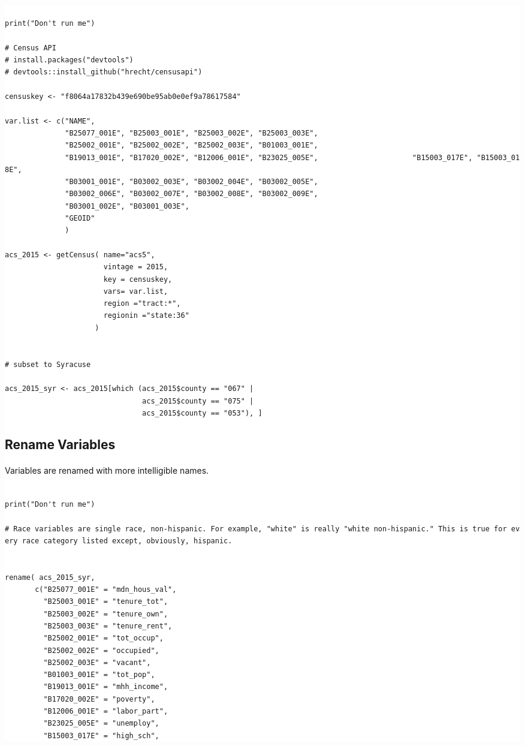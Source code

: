 ```{r eval=FALSE}

print("Don't run me")

# Census API 
# install.packages("devtools")
# devtools::install_github("hrecht/censusapi")

censuskey <- "f8064a17832b439e690be95ab0e0ef9a78617584"

var.list <- c("NAME", 
              "B25077_001E", "B25003_001E", "B25003_002E", "B25003_003E",
              "B25002_001E", "B25002_002E", "B25002_003E", "B01003_001E",
              "B19013_001E", "B17020_002E", "B12006_001E", "B23025_005E",                      "B15003_017E", "B15003_018E",
              "B03001_001E", "B03002_003E", "B03002_004E", "B03002_005E",
              "B03002_006E", "B03002_007E", "B03002_008E", "B03002_009E", 
              "B03001_002E", "B03001_003E", 
              "GEOID" 
              )

acs_2015 <- getCensus( name="acs5",
                       vintage = 2015,
                       key = censuskey,
                       vars= var.list, 
                       region ="tract:*", 
                       regionin ="state:36" 
                     )


# subset to Syracuse

acs_2015_syr <- acs_2015[which (acs_2015$county == "067" | 
                                acs_2015$county == "075" |
                                acs_2015$county == "053"), ]

```

## Rename Variables

Variables are renamed with more intelligible names.

```{r eval=FALSE}

print("Don't run me")

# Race variables are single race, non-hispanic. For example, "white" is really "white non-hispanic." This is true for every race category listed except, obviously, hispanic.


rename( acs_2015_syr, 
       c("B25077_001E" = "mdn_hous_val", 
         "B25003_001E" = "tenure_tot", 
         "B25003_002E" = "tenure_own", 
         "B25003_003E" = "tenure_rent",
         "B25002_001E" = "tot_occup", 
         "B25002_002E" = "occupied",
         "B25002_003E" = "vacant", 
         "B01003_001E" = "tot_pop", 
         "B19013_001E" = "mhh_income",
         "B17020_002E" = "poverty",
         "B12006_001E" = "labor_part",
         "B23025_005E" = "unemploy",
         "B15003_017E" = "high_sch",
```